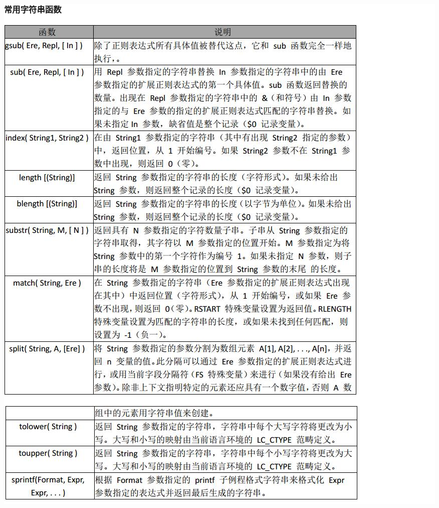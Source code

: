 ### 常用字符串函数

![img](image/1089507-20170126235509019-257728577.jpg)

![img](image/1089507-20170126235518706-915272948.jpg)
